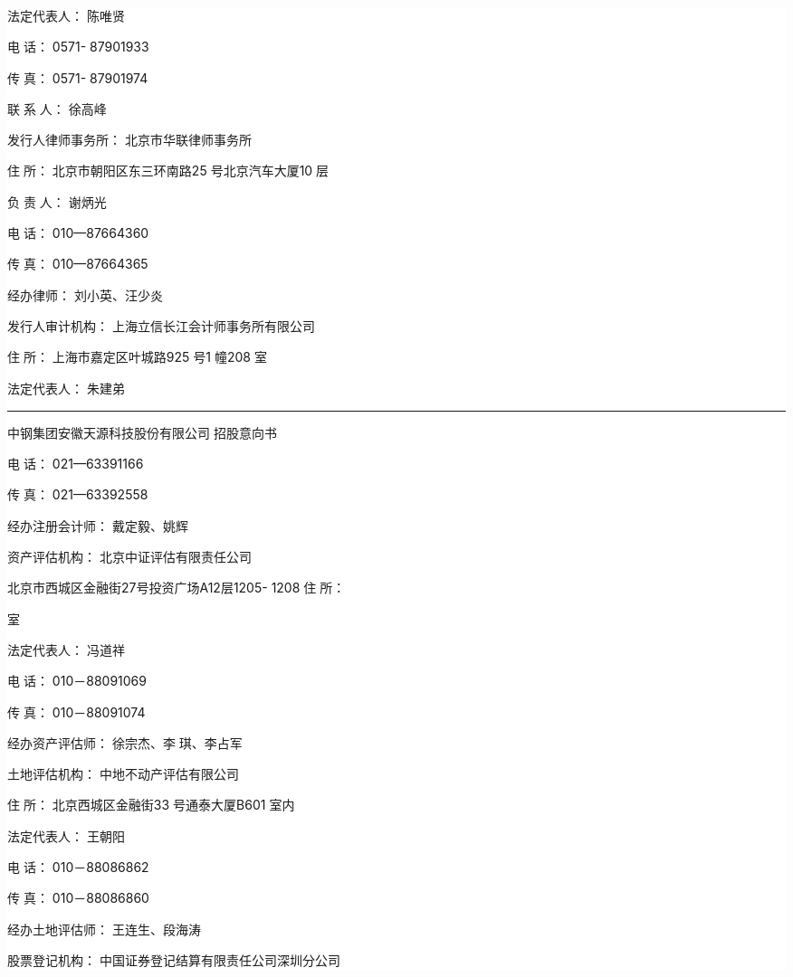 法定代表人： 陈唯贤

电  话： 0571- 87901933

传  真： 0571- 87901974

联 系 人： 徐高峰

发行人律师事务所： 北京市华联律师事务所

住  所： 北京市朝阳区东三环南路25 号北京汽车大厦10 层

负 责 人： 谢炳光

电  话： 010—87664360

传  真： 010—87664365

经办律师： 刘小英、汪少炎

发行人审计机构： 上海立信长江会计师事务所有限公司

住  所： 上海市嘉定区叶城路925 号1 幢208 室

法定代表人： 朱建弟


-----

中钢集团安徽天源科技股份有限公司 招股意向书

电  话： 021—63391166

传  真： 021—63392558

经办注册会计师： 戴定毅、姚辉

资产评估机构： 北京中证评估有限责任公司

北京市西城区金融街27号投资广场A12层1205- 1208
住  所：

室

法定代表人： 冯道祥

电  话： 010－88091069

传  真： 010－88091074

经办资产评估师： 徐宗杰、李 琪、李占军

土地评估机构： 中地不动产评估有限公司

住  所： 北京西城区金融街33 号通泰大厦B601 室内

法定代表人： 王朝阳

电  话： 010－88086862

传  真： 010－88086860

经办土地评估师： 王连生、段海涛

股票登记机构： 中国证券登记结算有限责任公司深圳分公司
